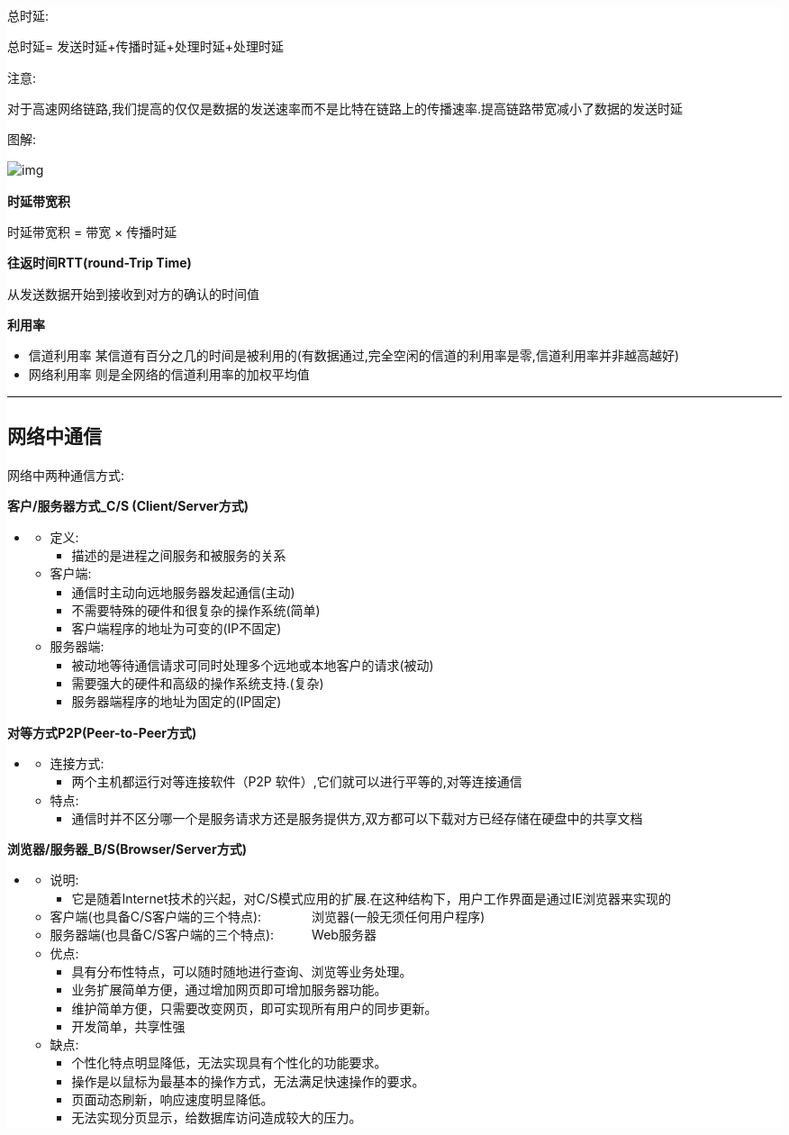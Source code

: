 总时延:

总时延= 发送时延+传播时延+处理时延+处理时延

注意:

对于高速网络链路,我们提高的仅仅是数据的发送速率而不是比特在链路上的传播速率.提高链路带宽减小了数据的发送时延

图解:

![img](https://pic002.cnblogs.com/images/2012/387401/2012070809390618.png)

 

**时延带宽积**

时延带宽积 = 带宽 × 传播时延

 

**往返时间RTT(round-Trip Time)**

从发送数据开始到接收到对方的确认的时间值

 

**利用率**

- 信道利用率 某信道有百分之几的时间是被利用的(有数据通过,完全空闲的信道的利用率是零,信道利用率并非越高越好)
- 网络利用率 则是全网络的信道利用率的加权平均值

------

## 网络中通信

网络中两种通信方式:

**客户/服务器方式_C/S (Client/Server方式)**

- - 定义:
    - 描述的是进程之间服务和被服务的关系
  - 客户端:
    - 通信时主动向远地服务器发起通信(主动)
    - 不需要特殊的硬件和很复杂的操作系统(简单)
    - 客户端程序的地址为可变的(IP不固定)
  - 服务器端:
    - 被动地等待通信请求可同时处理多个远地或本地客户的请求(被动)
    - 需要强大的硬件和高级的操作系统支持.(复杂)
    - 服务器端程序的地址为固定的(IP固定)

**对等方式P2P(Peer-to-Peer方式)**

- - 连接方式:
    - 两个主机都运行对等连接软件（P2P 软件）,它们就可以进行平等的,对等连接通信
  - 特点:
    - 通信时并不区分哪一个是服务请求方还是服务提供方,双方都可以下载对方已经存储在硬盘中的共享文档

**浏览器/服务器_B/S(Browser/Server方式)**

- - 说明:
    - 它是随着Internet技术的兴起，对C/S模式应用的扩展.在这种结构下，用户工作界面是通过IE浏览器来实现的
  - 客户端(也具备C/S客户端的三个特点):　　　　浏览器(一般无须任何用户程序)
  - 服务器端(也具备C/S客户端的三个特点):　　　Web服务器
  - 优点:
    - 具有分布性特点，可以随时随地进行查询、浏览等业务处理。
    - 业务扩展简单方便，通过增加网页即可增加服务器功能。
    - 维护简单方便，只需要改变网页，即可实现所有用户的同步更新。
    - 开发简单，共享性强
  - 缺点:
    - 个性化特点明显降低，无法实现具有个性化的功能要求。
    - 操作是以鼠标为最基本的操作方式，无法满足快速操作的要求。
    - 页面动态刷新，响应速度明显降低。
    - 无法实现分页显示，给数据库访问造成较大的压力。